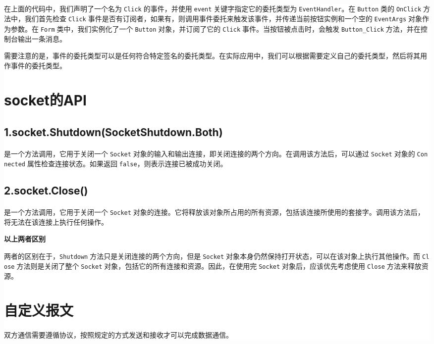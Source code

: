 在上面的代码中，我们声明了一个名为 `Click` 的事件，并使用 `event` 关键字指定它的委托类型为 `EventHandler`。在 `Button` 类的 `OnClick` 方法中，我们首先检查 `Click` 事件是否有订阅者，如果有，则调用事件委托来触发该事件，并传递当前按钮实例和一个空的 `EventArgs` 对象作为参数。在 `Form` 类中，我们实例化了一个 `Button` 对象，并订阅了它的 `Click` 事件。当按钮被点击时，会触发 `Button_Click` 方法，并在控制台输出一条消息。

需要注意的是，事件的委托类型可以是任何符合特定签名的委托类型。在实际应用中，我们可以根据需要定义自己的委托类型，然后将其用作事件的委托类型。









# socket的API



## 1.socket.Shutdown(SocketShutdown.Both)

 是一个方法调用，它用于关闭一个 `Socket` 对象的输入和输出连接，即关闭连接的两个方向。在调用该方法后，可以通过 `Socket` 对象的 `Connected` 属性检查连接状态。如果返回 `false`，则表示连接已被成功关闭。



## 2.socket.Close() 

是一个方法调用，它用于关闭一个 `Socket` 对象的连接。它将释放该对象所占用的所有资源，包括该连接所使用的套接字。调用该方法后，将无法在该连接上执行任何操作。



**以上两者区别**

两者的区别在于，`Shutdown` 方法只是关闭连接的两个方向，但是 `Socket` 对象本身仍然保持打开状态，可以在该对象上执行其他操作。而 `Close` 方法则是关闭了整个 `Socket` 对象，包括它的所有连接和资源。因此，在使用完 `Socket` 对象后，应该优先考虑使用 `Close` 方法来释放资源。











# 自定义报文

双方通信需要遵循协议，按照规定的方式发送和接收才可以完成数据通信。
